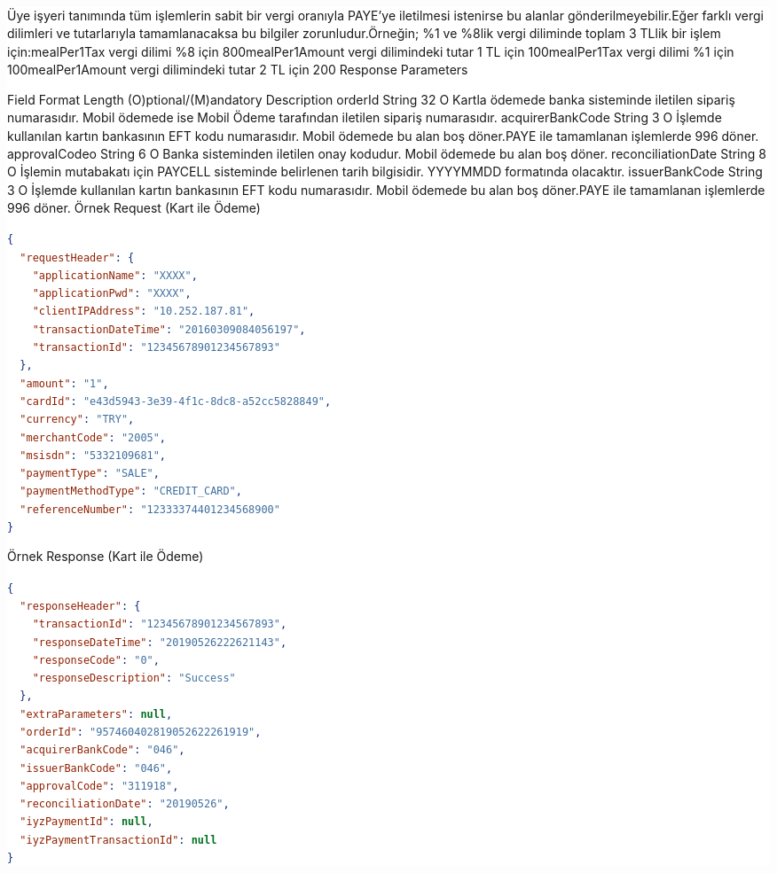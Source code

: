 Üye işyeri tanımında tüm işlemlerin sabit bir vergi oranıyla PAYE’ye iletilmesi istenirse bu alanlar gönderilmeyebilir.Eğer farklı vergi dilimleri ve tutarlarıyla tamamlanacaksa bu bilgiler zorunludur.Örneğin; %1 ve %8lik vergi diliminde toplam 3 TLlik bir işlem için:mealPer1Tax vergi dilimi %8 için 800mealPer1Amount vergi dilimindeki tutar 1 TL için 100mealPer1Tax vergi dilimi %1 için 100mealPer1Amount vergi dilimindeki tutar 2 TL için 200
Response Parameters

Field Format Length (O)ptional/(M)andatory Description
orderId String 32 O Kartla ödemede banka sisteminde iletilen sipariş numarasıdır. Mobil ödemede ise Mobil Ödeme tarafından iletilen sipariş numarasıdır.
acquirerBankCode String 3 O İşlemde kullanılan kartın bankasının EFT kodu numarasıdır. Mobil ödemede bu alan boş döner.PAYE ile tamamlanan işlemlerde 996 döner.
approvalCodeo String 6 O Banka sisteminden iletilen onay kodudur. Mobil ödemede bu alan boş döner.
reconciliationDate String 8 O İşlemin mutabakatı için PAYCELL sisteminde belirlenen tarih bilgisidir. YYYYMMDD formatında olacaktır.
issuerBankCode String 3 O İşlemde kullanılan kartın bankasının EFT kodu numarasıdır. Mobil ödemede bu alan boş döner.PAYE ile tamamlanan işlemlerde 996 döner.
Örnek Request (Kart ile Ödeme)

```json
{
  "requestHeader": {
    "applicationName": "XXXX",
    "applicationPwd": "XXXX",
    "clientIPAddress": "10.252.187.81",
    "transactionDateTime": "20160309084056197",
    "transactionId": "12345678901234567893"
  },
  "amount": "1",
  "cardId": "e43d5943-3e39-4f1c-8dc8-a52cc5828849",
  "currency": "TRY",
  "merchantCode": "2005",
  "msisdn": "5332109681",
  "paymentType": "SALE",
  "paymentMethodType": "CREDIT_CARD",
  "referenceNumber": "12333374401234568900"
}
```

Örnek Response (Kart ile Ödeme)

```json
{
  "responseHeader": {
    "transactionId": "12345678901234567893",
    "responseDateTime": "20190526222621143",
    "responseCode": "0",
    "responseDescription": "Success"
  },
  "extraParameters": null,
  "orderId": "957460402819052622261919",
  "acquirerBankCode": "046",
  "issuerBankCode": "046",
  "approvalCode": "311918",
  "reconciliationDate": "20190526",
  "iyzPaymentId": null,
  "iyzPaymentTransactionId": null
}
```
